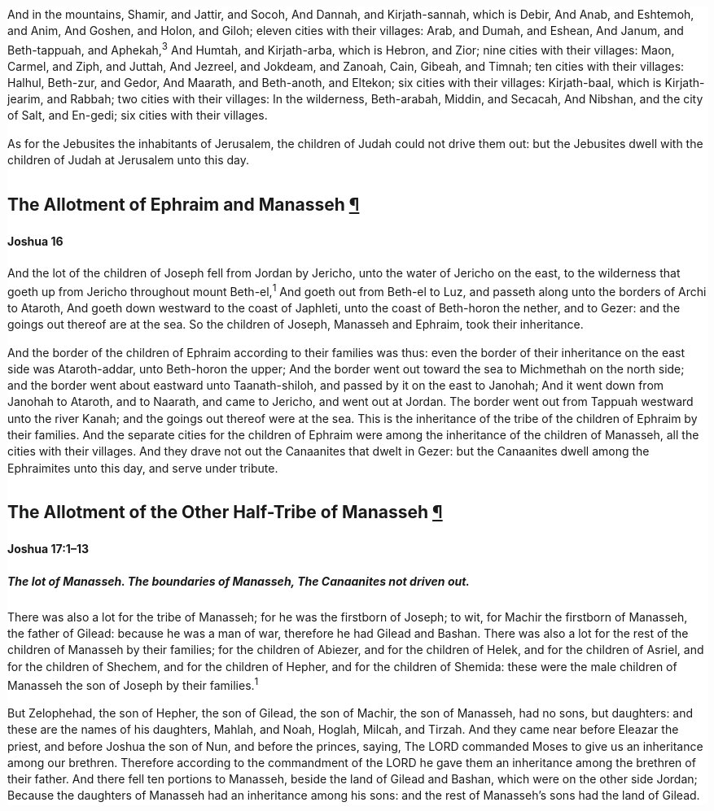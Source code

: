 <p>And in the mountains, Shamir, and Jattir, and Socoh, And Dannah, and Kirjath-sannah, which is Debir, And Anab, and Eshtemoh, and Anim, And Goshen, and Holon, and Giloh; eleven cities with their villages: Arab, and Dumah, and Eshean, And Janum, and Beth-tappuah, and Aphekah,<sup title="Janum: or, Janus">3</sup> And Humtah, and Kirjath-arba, which is Hebron, and Zior; nine cities with their villages: Maon, Carmel, and Ziph, and Juttah, And Jezreel, and Jokdeam, and Zanoah, Cain, Gibeah, and Timnah; ten cities with their villages: Halhul, Beth-zur, and Gedor, And Maarath, and Beth-anoth, and Eltekon; six cities with their villages: Kirjath-baal, which is Kirjath-jearim, and Rabbah; two cities with their villages: In the wilderness, Beth-arabah, Middin, and Secacah, And Nibshan, and the city of Salt, and En-gedi; six cities with their villages.</p>

<p>As for the Jebusites the inhabitants of Jerusalem, the children of Judah could not drive them out: but the Jebusites dwell with the children of Judah at Jerusalem unto this day.</p>

<h2 class="heading" id="the-allotment-of-ephraim-and-manasseh">The Allotment of Ephraim and Manasseh <a class="marker" href="#the-allotment-of-ephraim-and-manasseh">¶</a></h2>

<h4 class="passage">Joshua 16</h4>

<p>And the lot of the children of Joseph fell from Jordan by Jericho, unto the water of Jericho on the east, to the wilderness that goeth up from Jericho throughout mount Beth-el,<sup title="fell: Heb. went forth">1</sup> And goeth out from Beth-el to Luz, and passeth along unto the borders of Archi to Ataroth, And goeth down westward to the coast of Japhleti, unto the coast of Beth-horon the nether, and to Gezer: and the goings out thereof are at the sea. So the children of Joseph, Manasseh and Ephraim, took their inheritance.</p>

<p>And the border of the children of Ephraim according to their families was thus: even the border of their inheritance on the east side was Ataroth-addar, unto Beth-horon the upper; And the border went out toward the sea to Michmethah on the north side; and the border went about eastward unto Taanath-shiloh, and passed by it on the east to Janohah; And it went down from Janohah to Ataroth, and to Naarath, and came to Jericho, and went out at Jordan. The border went out from Tappuah westward unto the river Kanah; and the goings out thereof were at the sea. This is the inheritance of the tribe of the children of Ephraim by their families. And the separate cities for the children of Ephraim were among the inheritance of the children of Manasseh, all the cities with their villages. And they drave not out the Canaanites that dwelt in Gezer: but the Canaanites dwell among the Ephraimites unto this day, and serve under tribute.</p>

<h2 class="heading" id="the-allotment-of-the-other-half-tribe-of-manasseh">The Allotment of the Other Half-Tribe of Manasseh <a class="marker" href="#the-allotment-of-the-other-half-tribe-of-manasseh">¶</a></h2>

<h4 class="passage">Joshua 17:1–13</h4>

<h5 class="themes">The lot of Manasseh. The boundaries of Manasseh, The Canaanites not driven out.</h5>

<p>There was also a lot for the tribe of Manasseh; for he was the firstborn of Joseph; to wit, for Machir the firstborn of Manasseh, the father of Gilead: because he was a man of war, therefore he had Gilead and Bashan. There was also a lot for the rest of the children of Manasseh by their families; for the children of Abiezer, and for the children of Helek, and for the children of Asriel, and for the children of Shechem, and for the children of Hepher, and for the children of Shemida: these were the male children of Manasseh the son of Joseph by their families.<sup title="Abiezer: also called, Jeezer">1</sup></p>

<p>But Zelophehad, the son of Hepher, the son of Gilead, the son of Machir, the son of Manasseh, had no sons, but daughters: and these are the names of his daughters, Mahlah, and Noah, Hoglah, Milcah, and Tirzah. And they came near before Eleazar the priest, and before Joshua the son of Nun, and before the princes, saying, The LORD commanded Moses to give us an inheritance among our brethren. Therefore according to the commandment of the LORD he gave them an inheritance among the brethren of their father. And there fell ten portions to Manasseh, beside the land of Gilead and Bashan, which were on the other side Jordan; Because the daughters of Manasseh had an inheritance among his sons: and the rest of Manasseh’s sons had the land of Gilead.</p>
